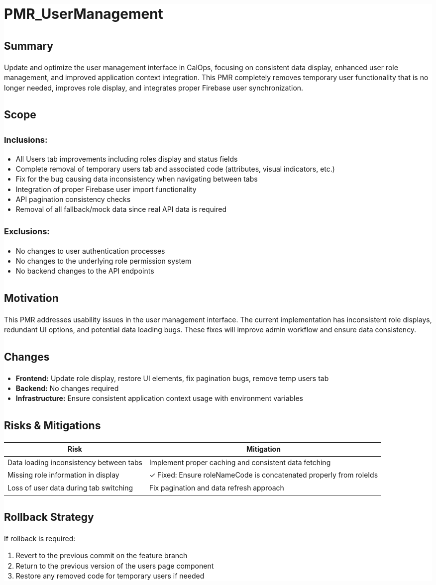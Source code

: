 # PMR_UserManagement

## Summary
Update and optimize the user management interface in CalOps, focusing on consistent data display, enhanced user role management, and improved application context integration. This PMR completely removes temporary user functionality that is no longer needed, improves role display, and integrates proper Firebase user synchronization.

## Scope
### Inclusions:
- All Users tab improvements including roles display and status fields
- Complete removal of temporary users tab and associated code (attributes, visual indicators, etc.)
- Fix for the bug causing data inconsistency when navigating between tabs
- Integration of proper Firebase user import functionality
- API pagination consistency checks
- Removal of all fallback/mock data since real API data is required

### Exclusions:
- No changes to user authentication processes
- No changes to the underlying role permission system
- No backend changes to the API endpoints

## Motivation
This PMR addresses usability issues in the user management interface. The current implementation has inconsistent role displays, redundant UI options, and potential data loading bugs. These fixes will improve admin workflow and ensure data consistency.

## Changes
- **Frontend:** Update role display, restore UI elements, fix pagination bugs, remove temp users tab
- **Backend:** No changes required
- **Infrastructure:** Ensure consistent application context usage with environment variables

## Risks & Mitigations
| Risk | Mitigation |
|------|------------|
| Data loading inconsistency between tabs | Implement proper caching and consistent data fetching |
| Missing role information in display | ✓ Fixed: Ensure roleNameCode is concatenated properly from roleIds |
| Loss of user data during tab switching | Fix pagination and data refresh approach |

## Rollback Strategy
If rollback is required:
1. Revert to the previous commit on the feature branch
2. Return to the previous version of the users page component
3. Restore any removed code for temporary users if needed
